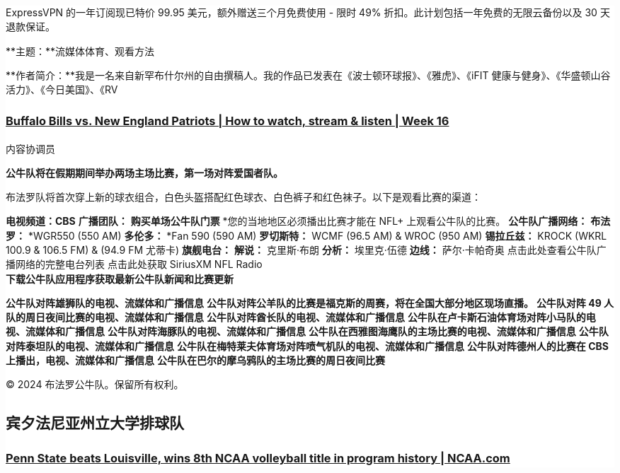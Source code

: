ExpressVPN 的一年订阅现已特价 99.95 美元，额外赠送三个月免费使用 - 限时 49% 折扣。此计划包括一年免费的无限云备份以及 30 天退款保证。

**主题：**流媒体体育、观看方法

**作者简介：**我是一名来自新罕布什尔州的自由撰稿人。我的作品已发表在《波士顿环球报》、《雅虎》、《iFIT 健康与健身》、《华盛顿山谷活力》、《今日美国》、《RV

### [Buffalo Bills vs. New England Patriots | How to watch, stream & listen | Week 16](https://www.buffalobills.com/news/buffalo-bills-vs-new-england-patriots-how-to-watch-stream-listen-week-16)

内容协调员 

**公牛队将在假期期间举办两场主场比赛，第一场对阵爱国者队。** 

布法罗队将首次穿上新的球衣组合，白色头盔搭配红色球衣、白色裤子和红色袜子。以下是观看比赛的渠道：

**电视频道：CBS**
**广播团队：**
**购买单场公牛队门票**  *您的当地地区必须播出比赛才能在 NFL+ 上观看公牛队的比赛。
**公牛队广播网络：**
**布法罗：**  *WGR550 (550 AM)
**多伦多：** *Fan 590 (590 AM)
**罗切斯特：** WCMF (96.5 AM) & WROC (950 AM)
**锡拉丘兹：** KROCK (WKRL 100.9 & 106.5 FM) & (94.9 FM 尤蒂卡)
**旗舰电台：**
**解说：** 克里斯·布朗
**分析：**  埃里克·伍德
**边线：**  萨尔·卡帕奇奥 
点击此处查看公牛队广播网络的完整电台列表
点击此处获取 SiriusXM NFL Radio  
**下载公牛队应用程序获取最新公牛队新闻和比赛更新**

**公牛队对阵雄狮队的电视、流媒体和广播信息**
**公牛队对阵公羊队的比赛是福克斯的周赛，将在全国大部分地区现场直播。**
**公牛队对阵 49 人队的周日夜间比赛的电视、流媒体和广播信息**
**公牛队对阵酋长队的电视、流媒体和广播信息**
**公牛队在卢卡斯石油体育场对阵小马队的电视、流媒体和广播信息**
**公牛队对阵海豚队的电视、流媒体和广播信息**
**公牛队在西雅图海鹰队的主场比赛的电视、流媒体和广播信息**
**公牛队对阵泰坦队的电视、流媒体和广播信息**
**公牛队在梅特莱夫体育场对阵喷气机队的电视、流媒体和广播信息**
**公牛队对阵德州人的比赛在 CBS 上播出，电视、流媒体和广播信息**
**公牛队在巴尔的摩乌鸦队的主场比赛的周日夜间比赛**

© 2024 布法罗公牛队。保留所有权利。

## 宾夕法尼亚州立大学排球队

### [Penn State beats Louisville, wins 8th NCAA volleyball title in program history | NCAA.com](https://www.ncaa.com/live-updates/volleyball-women/d1/penn-state-vs-louisville-volleyball-score-live-updates-2024-national-championship)
